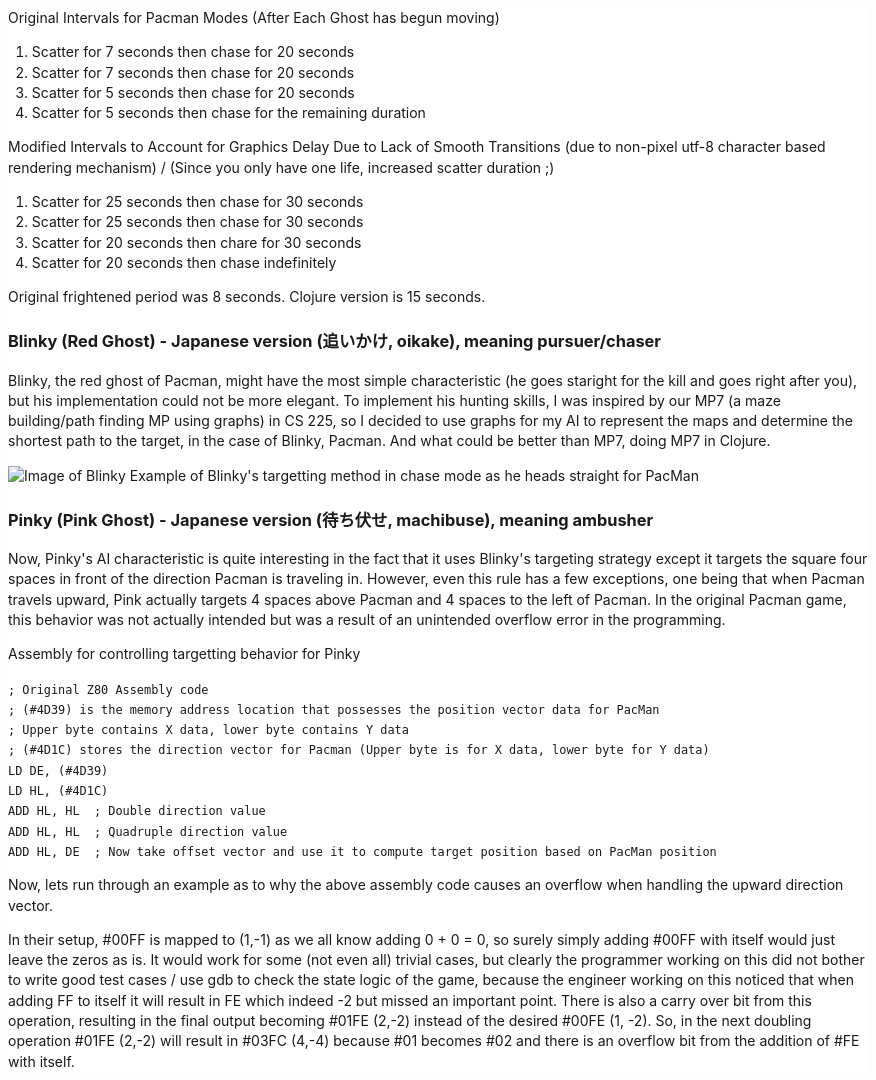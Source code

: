 Original Intervals for Pacman Modes (After Each Ghost has begun moving)
1. Scatter for 7 seconds then chase for 20 seconds
2. Scatter for 7 seconds then chase for 20 seconds
3. Scatter for 5 seconds then chase for 20 seconds
4. Scatter for 5 seconds then chase for the remaining duration

Modified Intervals to Account for Graphics Delay Due to Lack of Smooth Transitions (due to non-pixel utf-8 character based rendering mechanism) / (Since you only have one life, increased scatter duration ;)
1. Scatter for 25 seconds then chase for 30 seconds
2. Scatter for 25 seconds then chase for 30 seconds
3. Scatter for 20 seconds then chare for 30 seconds
4. Scatter for 20 seconds then chase indefinitely

Original frightened period was 8 seconds. Clojure version is 15 seconds.

### Blinky (Red Ghost) - Japanese version (追いかけ, oikake), meaning pursuer/chaser

Blinky, the red ghost of Pacman, might have the most simple characteristic (he goes staright for the kill and goes right after you), but his implementation could not be more elegant. To implement his hunting skills, I was inspired by our MP7 (a maze building/path finding MP using graphs) in CS 225, so I decided to use graphs for my AI to represent the maps and determine the shortest path to the target, in the case of Blinky, Pacman. And what could be better than MP7, doing MP7 in Clojure.

![Image of Blinky](http://media.gameinternals.com/pacman-ghosts/blinky-targeting.png) Example of Blinky's targetting method in chase mode as he heads straight for PacMan

### Pinky (Pink Ghost) - Japanese version (待ち伏せ, machibuse), meaning ambusher
Now, Pinky's AI characteristic is quite interesting in the fact that it uses Blinky's targeting strategy except it targets the square four spaces in front of the direction Pacman is traveling in. However, even this rule has a few exceptions, one being that when Pacman travels upward, Pink actually targets 4 spaces above Pacman and 4 spaces to the left of Pacman. In the original Pacman game, this behavior was not actually intended but was a result of an unintended overflow error in the programming.


Assembly for controlling targetting behavior for Pinky
```
; Original Z80 Assembly code
; (#4D39) is the memory address location that possesses the position vector data for PacMan
; Upper byte contains X data, lower byte contains Y data
; (#4D1C) stores the direction vector for Pacman (Upper byte is for X data, lower byte for Y data)
LD DE, (#4D39)
LD HL, (#4D1C)
ADD HL, HL  ; Double direction value
ADD HL, HL  ; Quadruple direction value
ADD HL, DE  ; Now take offset vector and use it to compute target position based on PacMan position
```

Now, lets run through an example as to why the above assembly code causes an overflow when handling the upward direction vector.

In their setup, #00FF is mapped to (1,-1) as we all know adding 0 + 0 = 0, so surely simply adding #00FF with itself would just leave the zeros as is. It would work for some (not even all) trivial cases, but clearly the programmer working on this did not bother to write good test cases / use gdb to check the state logic of the game, because the engineer working on this noticed that when adding FF to itself it will result in FE which indeed -2 but missed an important point. There is also a carry over bit from this operation, resulting in the final output becoming #01FE (2,-2) instead of the desired #00FE (1, -2). So, in the next doubling operation #01FE (2,-2) will result in #03FC (4,-4) because #01 becomes #02 and there is an overflow bit from the addition of #FE with itself.
